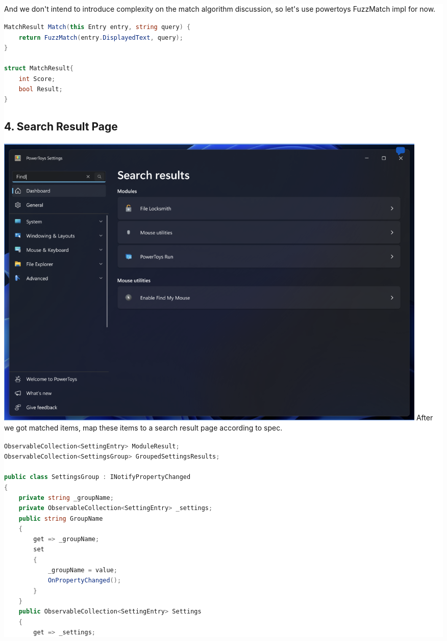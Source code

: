 And we don't intend to introduce complexity on the match algorithm discussion, so let's use powertoys FuzzMatch impl for now.
```csharp
MatchResult Match(this Entry entry, string query) {
    return FuzzMatch(entry.DisplayedText, query);
}

struct MatchResult{
    int Score;
    bool Result;
}
```

## 4. Search Result Page
![search result page](./search-result.png)
After we got matched items, map these items to a search result page according to spec.
```c#
ObservableCollection<SettingEntry> ModuleResult;
ObservableCollection<SettingsGroup> GroupedSettingsResults;

public class SettingsGroup : INotifyPropertyChanged
{
    private string _groupName;
    private ObservableCollection<SettingEntry> _settings;
    public string GroupName
    {
        get => _groupName;
        set
        {
            _groupName = value;
            OnPropertyChanged();
        }
    }
    public ObservableCollection<SettingEntry> Settings
    {
        get => _settings;
```